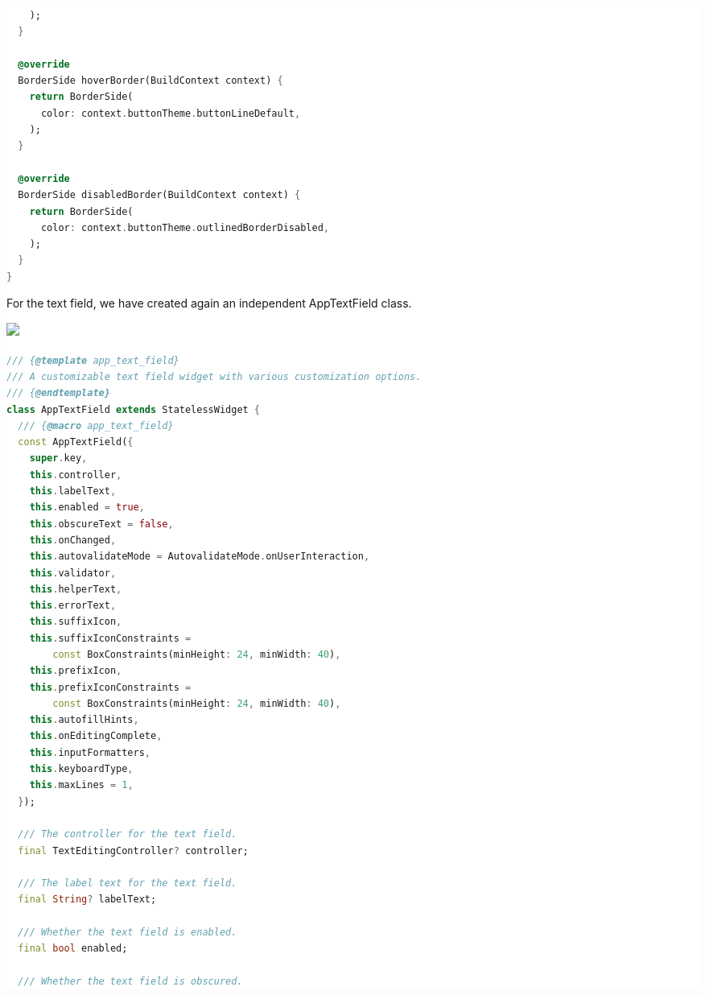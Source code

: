```dart
    );
  }

  @override
  BorderSide hoverBorder(BuildContext context) {
    return BorderSide(
      color: context.buttonTheme.buttonLineDefault,
    );
  }

  @override
  BorderSide disabledBorder(BuildContext context) {
    return BorderSide(
      color: context.buttonTheme.outlinedBorderDisabled,
    );
  }
}
```



For the text field, we have created again an independent AppTextField class.

![](https://miro.medium.com/v2/resize:fit:1400/1*7YRH1f5uCDNfVnlDO-QcJg.png)

```dart
/// {@template app_text_field}
/// A customizable text field widget with various customization options.
/// {@endtemplate}
class AppTextField extends StatelessWidget {
  /// {@macro app_text_field}
  const AppTextField({
    super.key,
    this.controller,
    this.labelText,
    this.enabled = true,
    this.obscureText = false,
    this.onChanged,
    this.autovalidateMode = AutovalidateMode.onUserInteraction,
    this.validator,
    this.helperText,
    this.errorText,
    this.suffixIcon,
    this.suffixIconConstraints =
        const BoxConstraints(minHeight: 24, minWidth: 40),
    this.prefixIcon,
    this.prefixIconConstraints =
        const BoxConstraints(minHeight: 24, minWidth: 40),
    this.autofillHints,
    this.onEditingComplete,
    this.inputFormatters,
    this.keyboardType,
    this.maxLines = 1,
  });

  /// The controller for the text field.
  final TextEditingController? controller;

  /// The label text for the text field.
  final String? labelText;

  /// Whether the text field is enabled.
  final bool enabled;

  /// Whether the text field is obscured.
```